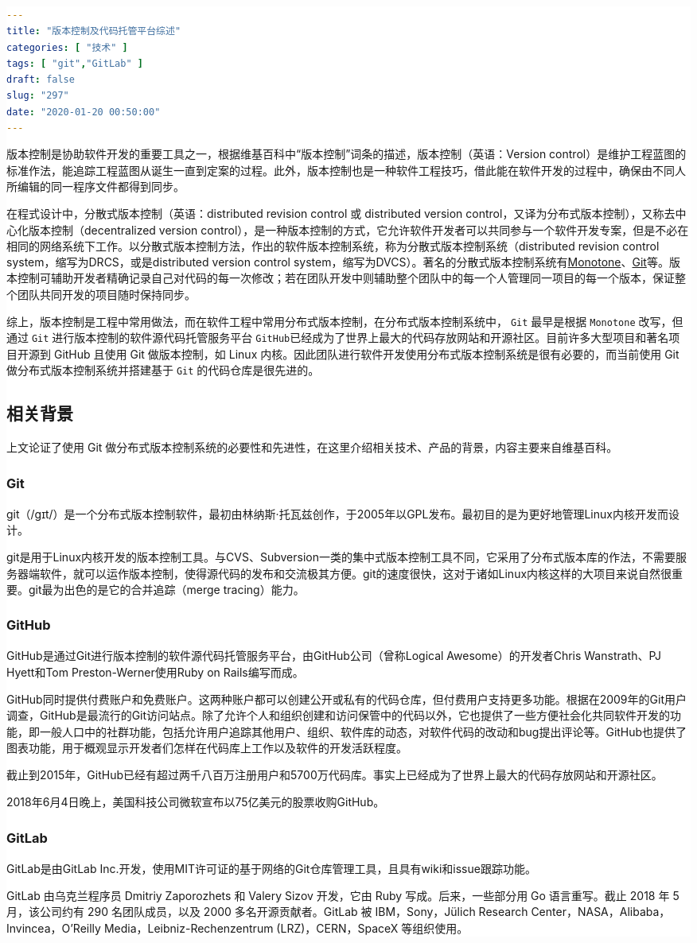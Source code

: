 ```yaml
---
title: "版本控制及代码托管平台综述"
categories: [ "技术" ]
tags: [ "git","GitLab" ]
draft: false
slug: "297"
date: "2020-01-20 00:50:00"
---
```


版本控制是协助软件开发的重要工具之一，根据维基百科中“版本控制”词条的描述，版本控制（英语：Version control）是维护工程蓝图的标准作法，能追踪工程蓝图从诞生一直到定案的过程。此外，版本控制也是一种软件工程技巧，借此能在软件开发的过程中，确保由不同人所编辑的同一程序文件都得到同步。

在程式设计中，分散式版本控制（英语：distributed revision control 或 distributed version control，又译为分布式版本控制），又称去中心化版本控制（decentralized version control），是一种版本控制的方式，它允许软件开发者可以共同参与一个软件开发专案，但是不必在相同的网络系统下工作。以分散式版本控制方法，作出的软件版本控制系统，称为分散式版本控制系统（distributed revision control system，缩写为DRCS，或是distributed version control system，缩写为DVCS）。著名的分散式版本控制系统有[Monotone](https://www.monotone.ca/)、[Git](https://git-scm.com/)等。版本控制可辅助开发者精确记录自己对代码的每一次修改；若在团队开发中则辅助整个团队中的每一个人管理同一项目的每一个版本，保证整个团队共同开发的项目随时保持同步。

综上，版本控制是工程中常用做法，而在软件工程中常用分布式版本控制，在分布式版本控制系统中， `Git` 最早是根据 `Monotone` 改写，但通过 `Git` 进行版本控制的软件源代码托管服务平台  `GitHub`已经成为了世界上最大的代码存放网站和开源社区。目前许多大型项目和著名项目开源到 GitHub 且使用 Git 做版本控制，如 Linux 内核。因此团队进行软件开发使用分布式版本控制系统是很有必要的，而当前使用 Git 做分布式版本控制系统并搭建基于 `Git` 的代码仓库是很先进的。

## 相关背景

上文论证了使用 Git 做分布式版本控制系统的必要性和先进性，在这里介绍相关技术、产品的背景，内容主要来自维基百科。

### Git

git（/ɡɪt/）是一个分布式版本控制软件，最初由林纳斯·托瓦兹创作，于2005年以GPL发布。最初目的是为更好地管理Linux内核开发而设计。

git是用于Linux内核开发的版本控制工具。与CVS、Subversion一类的集中式版本控制工具不同，它采用了分布式版本库的作法，不需要服务器端软件，就可以运作版本控制，使得源代码的发布和交流极其方便。git的速度很快，这对于诸如Linux内核这样的大项目来说自然很重要。git最为出色的是它的合并追踪（merge tracing）能力。

### GitHub

GitHub是通过Git进行版本控制的软件源代码托管服务平台，由GitHub公司（曾称Logical Awesome）的开发者Chris Wanstrath、PJ Hyett和Tom Preston-Werner使用Ruby on Rails编写而成。

GitHub同时提供付费账户和免费账户。这两种账户都可以创建公开或私有的代码仓库，但付费用户支持更多功能。根据在2009年的Git用户调查，GitHub是最流行的Git访问站点。除了允许个人和组织创建和访问保管中的代码以外，它也提供了一些方便社会化共同软件开发的功能，即一般人口中的社群功能，包括允许用户追踪其他用户、组织、软件库的动态，对软件代码的改动和bug提出评论等。GitHub也提供了图表功能，用于概观显示开发者们怎样在代码库上工作以及软件的开发活跃程度。

截止到2015年，GitHub已经有超过两千八百万注册用户和5700万代码库。事实上已经成为了世界上最大的代码存放网站和开源社区。

2018年6月4日晚上，美国科技公司微软宣布以75亿美元的股票收购GitHub。

### GitLab

GitLab是由GitLab Inc.开发，使用MIT许可证的基于网络的Git仓库管理工具，且具有wiki和issue跟踪功能。

GitLab 由乌克兰程序员 Dmitriy Zaporozhets 和 Valery Sizov 开发，它由 Ruby 写成。后来，一些部分用 Go 语言重写。截止 2018 年 5 月，该公司约有 290 名团队成员，以及 2000 多名开源贡献者。GitLab 被 IBM，Sony，Jülich Research Center，NASA，Alibaba，Invincea，O’Reilly Media，Leibniz-Rechenzentrum (LRZ)，CERN，SpaceX 等组织使用。
